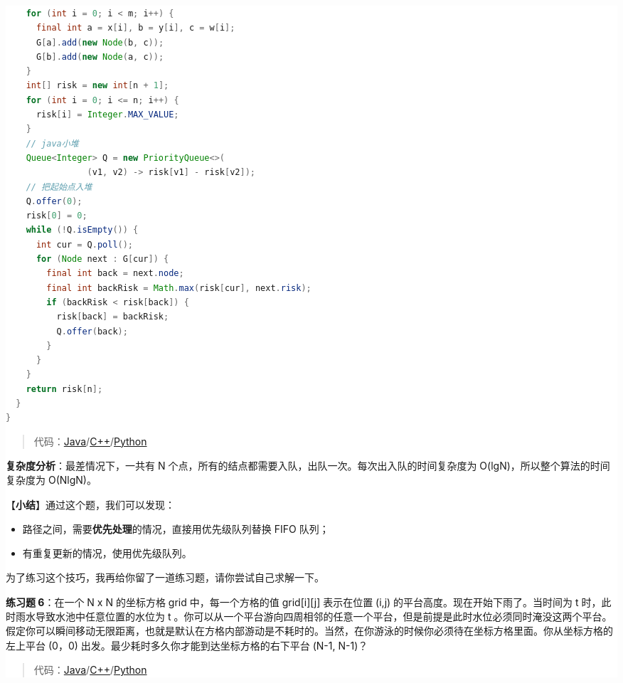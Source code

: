 ```java
    for (int i = 0; i < m; i++) {
      final int a = x[i], b = y[i], c = w[i];
      G[a].add(new Node(b, c));
      G[b].add(new Node(a, c));
    }
    int[] risk = new int[n + 1];
    for (int i = 0; i <= n; i++) {
      risk[i] = Integer.MAX_VALUE;
    }
    // java小堆
    Queue<Integer> Q = new PriorityQueue<>(
                (v1, v2) -> risk[v1] - risk[v2]);
    // 把起始点入堆
    Q.offer(0);
    risk[0] = 0;
    while (!Q.isEmpty()) {
      int cur = Q.poll();
      for (Node next : G[cur]) {
        final int back = next.node;
        final int backRisk = Math.max(risk[cur], next.risk);
        if (backRisk < risk[back]) {
          risk[back] = backRisk;
          Q.offer(back);
        }
      }
    }
    return risk[n];
  }
}
```

> 代码：[Java](https://github.com/lagoueduCol/Algorithm-Dryad/blob/main/13.DFS.BFS/783._Minimum_Risk_Path.java?fileGuid=xxQTRXtVcqtHK6j8)/[C++](https://github.com/lagoueduCol/Algorithm-Dryad/blob/main/13.DFS.BFS/783._Minimum_Risk_Path.cpp?fileGuid=xxQTRXtVcqtHK6j8)/[Python](https://github.com/lagoueduCol/Algorithm-Dryad/blob/main/13.DFS.BFS/783._Minimum_Risk_Path.py?fileGuid=xxQTRXtVcqtHK6j8)

**复杂度分析**：最差情况下，一共有 N 个点，所有的结点都需要入队，出队一次。每次出入队的时间复杂度为 O(lgN)，所以整个算法的时间复杂度为 O(NlgN)。

【**小结**】通过这个题，我们可以发现：

- 路径之间，需要**优先处理**的情况，直接用优先级队列替换 FIFO 队列；
    
- 有重复更新的情况，使用优先级队列。
    

为了练习这个技巧，我再给你留了一道练习题，请你尝试自己求解一下。

**练习题 6**：在一个 N x N 的坐标方格 grid 中，每一个方格的值 grid\[i\]\[j\] 表示在位置 (i,j) 的平台高度。现在开始下雨了。当时间为 t 时，此时雨水导致水池中任意位置的水位为 t 。你可以从一个平台游向四周相邻的任意一个平台，但是前提是此时水位必须同时淹没这两个平台。假定你可以瞬间移动无限距离，也就是默认在方格内部游动是不耗时的。当然，在你游泳的时候你必须待在坐标方格里面。你从坐标方格的左上平台 (0，0) 出发。最少耗时多久你才能到达坐标方格的右下平台 (N-1, N-1)？

> 代码：[Java](https://github.com/lagoueduCol/Algorithm-Dryad/blob/main/13.DFS.BFS/778.%E6%B0%B4%E4%BD%8D%E4%B8%8A%E5%8D%87%E7%9A%84%E6%B3%B3%E6%B1%A0%E4%B8%AD%E6%B8%B8%E6%B3%B3.java?fileGuid=xxQTRXtVcqtHK6j8)/[C++](https://github.com/lagoueduCol/Algorithm-Dryad/blob/main/13.DFS.BFS/778.%E6%B0%B4%E4%BD%8D%E4%B8%8A%E5%8D%87%E7%9A%84%E6%B3%B3%E6%B1%A0%E4%B8%AD%E6%B8%B8%E6%B3%B3.cpp?fileGuid=xxQTRXtVcqtHK6j8)/[Python](https://github.com/lagoueduCol/Algorithm-Dryad/blob/main/13.DFS.BFS/778.%E6%B0%B4%E4%BD%8D%E4%B8%8A%E5%8D%87%E7%9A%84%E6%B3%B3%E6%B1%A0%E4%B8%AD%E6%B8%B8%E6%B3%B3.py?fileGuid=xxQTRXtVcqtHK6j8)
